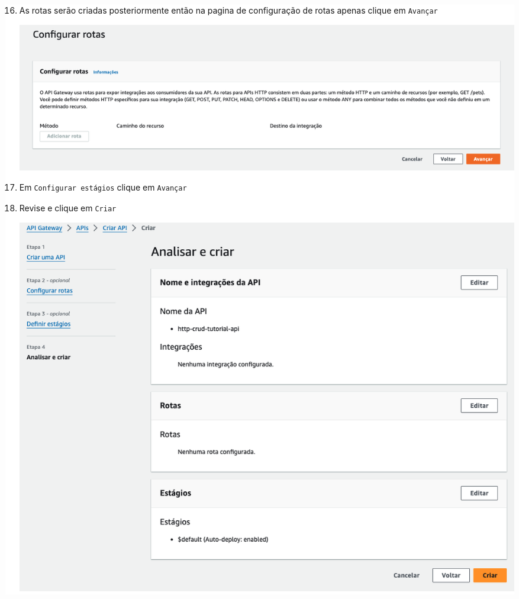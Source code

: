 16. As rotas serão criadas posteriormente então na pagina de configuração de rotas apenas clique em `Avançar`
    
    ![](img/10.png)

17. Em `Configurar estágios` clique em `Avançar`
18. Revise e clique em `Criar`
    
    ![](img/11.png)